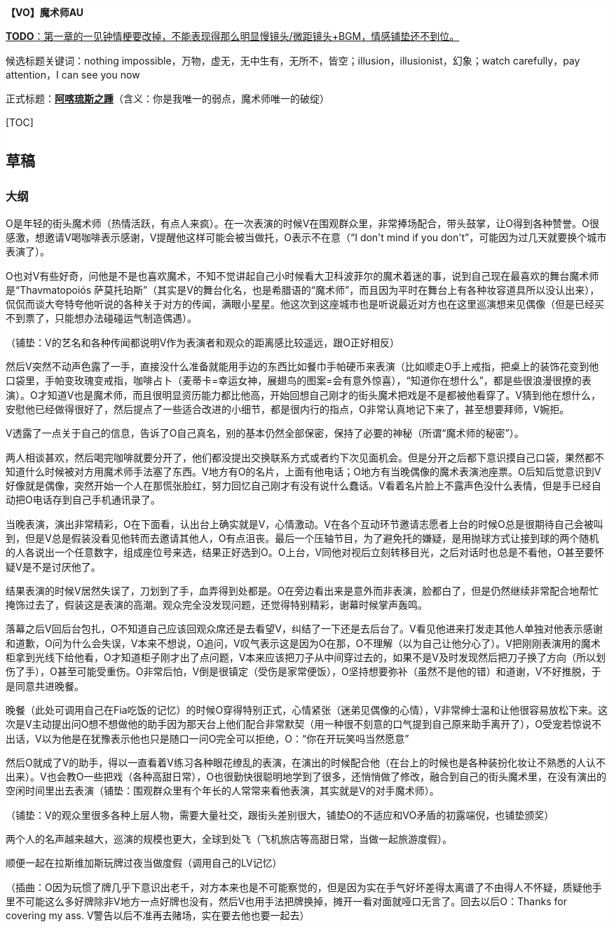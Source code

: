 **【VO】魔术师AU**

<u>**TODO**：第一章的一见钟情梗要改掉，不能表现得那么明显慢镜头/微距镜头+BGM，情感铺垫还不到位。</u>

候选标题关键词：nothing impossible，万物，虚无，无中生有，无所不，皆空；illusion，illusionist，幻象；watch carefully，pay attention，I can see you now

正式标题：**<u>阿喀琉斯之踵</u>**（含义：你是我唯一的弱点，魔术师唯一的破绽）

[TOC]

## 草稿

### 大纲

O是年轻的街头魔术师（热情活跃，有点人来疯）。在一次表演的时候V在围观群众里，非常捧场配合，带头鼓掌，让O得到各种赞誉。O很感激，想邀请V喝咖啡表示感谢，V提醒他这样可能会被当做托，O表示不在意（“I don't mind if you don't”，可能因为过几天就要换个城市表演了）。

O也对V有些好奇，问他是不是也喜欢魔术，不知不觉讲起自己小时候看大卫科波菲尔的魔术着迷的事，说到自己现在最喜欢的舞台魔术师是“Thavmatopoiós 萨莫托珀斯”（其实是V的舞台化名，也是希腊语的“魔术师”，而且因为平时在舞台上有各种妆容道具所以没认出来），侃侃而谈大夸特夸他听说的各种关于对方的传闻，满眼小星星。他这次到这座城市也是听说最近对方也在这里巡演想来见偶像（但是已经买不到票了，只能想办法碰碰运气制造偶遇）。

（铺垫：V的艺名和各种传闻都说明V作为表演者和观众的距离感比较遥远，跟O正好相反）

然后V突然不动声色露了一手，直接没什么准备就能用手边的东西比如餐巾手帕硬币来表演（比如顺走O手上戒指，把桌上的装饰花变到他口袋里，手帕变玫瑰变戒指，咖啡占卜（麦蒂卡=幸运女神，展翅鸟的图案=会有意外惊喜），“知道你在想什么”，都是些很浪漫很撩的表演）。O才知道V也是魔术师，而且很明显资历能力都比他高，开始回想自己刚才的街头魔术把戏是不是都被他看穿了。V猜到他在想什么，安慰他已经做得很好了，然后提点了一些适合改进的小细节，都是很内行的指点，O非常认真地记下来了，甚至想要拜师，V婉拒。

V透露了一点关于自己的信息，告诉了O自己真名，别的基本仍然全部保密，保持了必要的神秘（所谓“魔术师的秘密”）。

两人相谈甚欢，然后喝完咖啡就要分开了，他们都没提出交换联系方式或者约下次见面机会。但是分开之后都下意识摸自己口袋，果然都不知道什么时候被对方用魔术师手法塞了东西。V地方有O的名片，上面有他电话；O地方有当晚偶像的魔术表演池座票。O后知后觉意识到V好像就是偶像，突然开始一个人在那慌张脸红，努力回忆自己刚才有没有说什么蠢话。V看着名片脸上不露声色没什么表情，但是手已经自动把O电话存到自己手机通讯录了。

当晚表演，演出非常精彩，O在下面看，认出台上确实就是V，心情激动。V在各个互动环节邀请志愿者上台的时候O总是很期待自己会被叫到，但是V总是假装没看见他转而去邀请其他人，O有点沮丧。最后一个压轴节目，为了避免托的嫌疑，是用抛球方式让接到球的两个随机的人各说出一个任意数字，组成座位号来选，结果正好选到O。O上台，V同他对视后立刻转移目光，之后对话时也总是不看他，O甚至要怀疑V是不是讨厌他了。

结果表演的时候V居然失误了，刀划到了手，血弄得到处都是。O在旁边看出来是意外而非表演，脸都白了，但是仍然继续非常配合地帮忙掩饰过去了，假装这是表演的高潮。观众完全没发现问题，还觉得特别精彩，谢幕时候掌声轰鸣。

落幕之后V回后台包扎，O不知道自己应该回观众席还是去看望V，纠结了一下还是去后台了。V看见他进来打发走其他人单独对他表示感谢和道歉，O问为什么会失误，V本来不想说，O追问，V叹气表示这是因为O在那，O不理解（以为自己让他分心了）。V把刚刚表演用的魔术柜拿到光线下给他看，O才知道柜子刚才出了点问题，V本来应该把刀子从中间穿过去的，如果不是V及时发现然后把刀子换了方向（所以划伤了手），O甚至可能受重伤。O非常后怕，V倒是很镇定（受伤是家常便饭），O坚持想要弥补（虽然不是他的错）和道谢，V不好推脱，于是同意共进晚餐。

晚餐（此处可调用自己在Fia吃饭的记忆）的时候O穿得特别正式，心情紧张（迷弟见偶像的心情），V非常绅士温和让他很容易放松下来。这次是V主动提出问O想不想做他的助手因为那天台上他们配合非常默契（用一种很不刻意的口气提到自己原来助手离开了），O受宠若惊说不出话，V以为他是在犹豫表示他也只是随口一问O完全可以拒绝，O：“你在开玩笑吗当然愿意”

然后O就成了V的助手，得以一直看着V练习各种眼花缭乱的表演，在演出的时候配合他（在台上的时候也是各种装扮化妆让不熟悉的人认不出来）。V也会教O一些把戏（各种高甜日常），O也很勤快很聪明地学到了很多，还悄悄做了修改，融合到自己的街头魔术里，在没有演出的空闲时间里出去表演（铺垫：围观群众里有个年长的人常常来看他表演，其实就是V的对手魔术师）。

（铺垫：V的观众里很多各种上层人物，需要大量社交，跟街头差别很大，铺垫O的不适应和VO矛盾的初露端倪，也铺垫颁奖）

两个人的名声越来越大，巡演的规模也更大，全球到处飞（飞机旅店等高甜日常，当做一起旅游度假）。

顺便一起在拉斯维加斯玩牌过夜当做度假（调用自己的LV记忆）

（插曲：O因为玩惯了牌几乎下意识出老千，对方本来也是不可能察觉的，但是因为实在手气好坏差得太离谱了不由得人不怀疑，质疑他手里不可能这么多好牌除非V地方一点好牌也没有，然后V也用手法把牌换掉，摊开一看对面就哑口无言了。回去以后O：Thanks for covering my ass. V警告以后不准再去赌场，实在要去他也要一起去）
